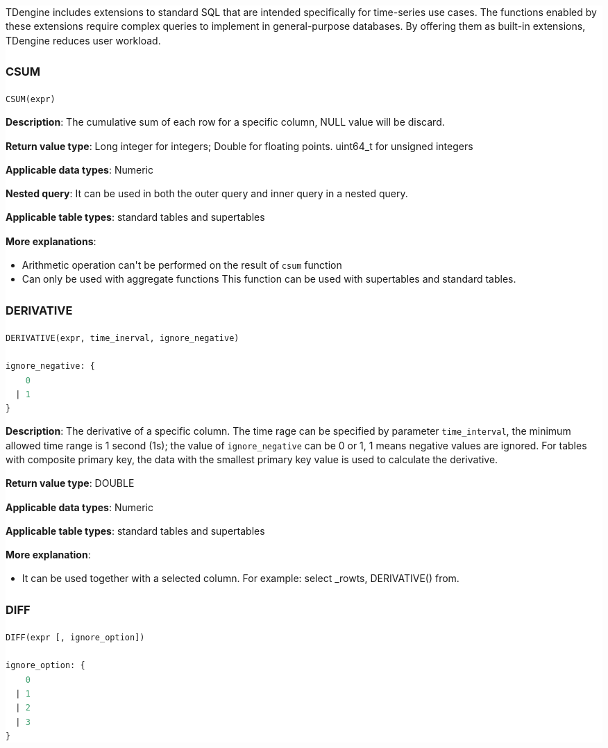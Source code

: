 TDengine includes extensions to standard SQL that are intended specifically for time-series use cases. The functions enabled by these extensions require complex queries to implement in general-purpose databases. By offering them as built-in extensions, TDengine reduces user workload.

### CSUM

```sql
CSUM(expr)
```

**Description**: The cumulative sum of each row for a specific column, NULL value will be discard.

**Return value type**: Long integer for integers; Double for floating points. uint64_t for unsigned integers

**Applicable data types**: Numeric

**Nested query**: It can be used in both the outer query and inner query in a nested query.

**Applicable table types**: standard tables and supertables

**More explanations**:

- Arithmetic operation can't be performed on the result of `csum` function
- Can only be used with aggregate functions This function can be used with supertables and standard tables.


### DERIVATIVE

```sql
DERIVATIVE(expr, time_inerval, ignore_negative)

ignore_negative: {
    0
  | 1
}
```

**Description**: The derivative of a specific column. The time rage can be specified by parameter `time_interval`, the minimum allowed time range is 1 second (1s); the value of `ignore_negative` can be 0 or 1, 1 means negative values are ignored. For tables with composite primary key, the data with the smallest primary key value is used to calculate the derivative.

**Return value type**: DOUBLE

**Applicable data types**: Numeric

**Applicable table types**: standard tables and supertables

**More explanation**:

- It can be used together with a selected column. For example: select \_rowts, DERIVATIVE() from.

### DIFF

```sql
DIFF(expr [, ignore_option])

ignore_option: {
    0
  | 1
  | 2
  | 3
}
```
